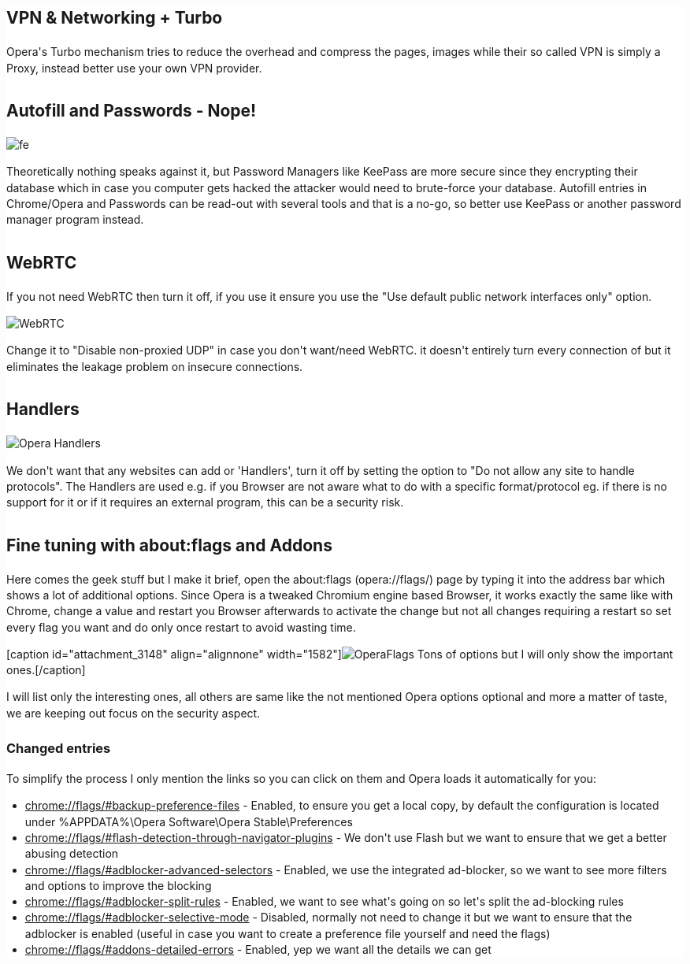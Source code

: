 <h2>VPN &amp; Networking + Turbo</h2>

Opera's Turbo mechanism tries to reduce the overhead and compress the pages, images while their so called VPN is simply a Proxy, instead better use your own VPN provider.

<h2>Autofill and Passwords - Nope!</h2>

<img class=" size-full wp-image-3144 aligncenter" src="https://chefkochblog.files.wordpress.com/2018/03/fe1.png" alt="fe" width="381" height="226" />

Theoretically nothing speaks against it, but Password Managers like KeePass are more secure since they encrypting their database which in case you computer gets hacked the attacker would need to brute-force your database. Autofill entries in Chrome/Opera and Passwords can be read-out with several tools and that is a no-go, so better use KeePass or another password manager program instead.

<h2>WebRTC</h2>

If you not need WebRTC then turn it off, if you use it ensure you use the "Use default public network interfaces only" option.

<img class=" size-full wp-image-3145 aligncenter" src="https://chefkochblog.files.wordpress.com/2018/03/webrtc.png" alt="WebRTC" width="365" height="124" />

Change it to "Disable non-proxied UDP" in case you don't want/need WebRTC. it doesn't entirely turn every connection of but it eliminates the leakage problem on insecure connections.

<h2>Handlers</h2>

<img class=" size-full wp-image-3147 aligncenter" src="https://chefkochblog.files.wordpress.com/2018/03/opera-handlers.png" alt="Opera Handlers" width="481" height="127" />

We don't want that any websites can add or 'Handlers', turn it off by setting the option to "Do not allow any site to handle protocols". The Handlers are used e.g. if you Browser are not aware what to do with a specific format/protocol eg. if there is no support for it or if it requires an external program, this can be a security risk.

<h2>Fine tuning with about:flags and Addons</h2>

Here comes the geek stuff but I make it brief, open the about:flags (opera://flags/) page by typing it into the address bar which shows a lot of additional options. Since Opera is a tweaked Chromium engine based Browser, it works exactly the same like with Chrome, change a value and restart you Browser afterwards to activate the change but not all changes requiring a restart so set every flag you want and do only once restart to avoid wasting time.

[caption id="attachment_3148" align="alignnone" width="1582"]<img class="alignnone size-full wp-image-3148" src="https://chefkochblog.files.wordpress.com/2018/03/operaflags.png" alt="OperaFlags" width="1582" height="876" /> Tons of options but I will only show the important ones.[/caption]

I will list only the interesting ones, all others are same like the not mentioned Opera options optional and more a matter of taste, we are keeping out focus on the security aspect.

<h3>Changed entries</h3>

To simplify the process I only mention the links so you can click on them and Opera loads it automatically for you:

<ul>
    <li><a href="//flags/#backup-preference-files">chrome://flags/#backup-preference-files</a> - Enabled, to ensure you get a local copy, by default the configuration is located under %APPDATA%\Opera Software\Opera Stable\Preferences</li>
    <li><a href="//flags/#flash-detection-through-navigator-plugins">chrome://flags/#flash-detection-through-navigator-plugins</a> - We don't use Flash but we want to ensure that we get a better abusing detection</li>
    <li><a href="//flags/#adblocker-advanced-selectors" target="_blank" rel="noopener">chrome://flags/#adblocker-advanced-selectors</a> - Enabled, we use the integrated ad-blocker, so we want to see more filters and options to improve the blocking</li>
    <li><a href="//flags/#adblocker-split-rules">chrome://flags/#adblocker-split-rules</a> - Enabled, we want to see what's going on so let's split the ad-blocking rules</li>
    <li><a href="//flags/#adblocker-selective-mode" target="_blank" rel="noopener">chrome://flags/#adblocker-selective-mode</a> - Disabled, normally not need to change it but we want to ensure that the adblocker is enabled (useful in case you want to create a preference file yourself and need the flags)</li>
    <li><a href="//flags/#addons-detailed-errors">chrome://flags/#addons-detailed-errors</a> - Enabled, yep we want all the details we can get</li>